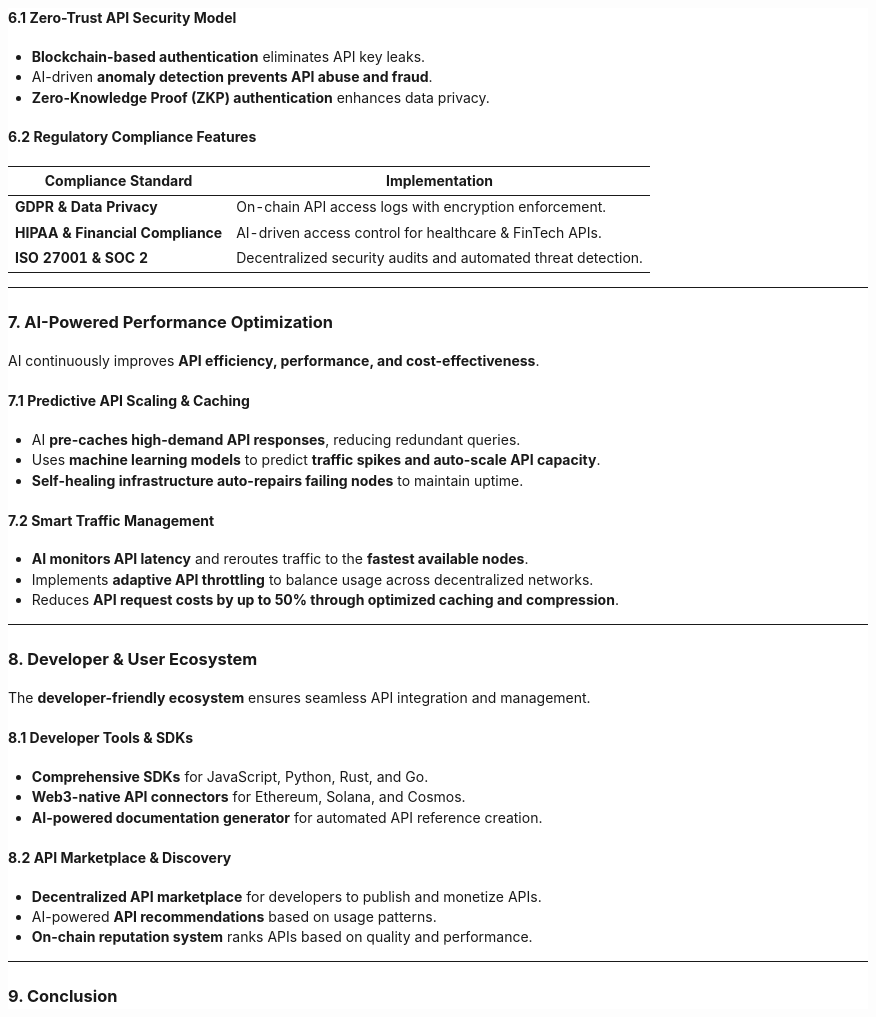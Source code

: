 #### **6.1 Zero-Trust API Security Model**

* **Blockchain-based authentication** eliminates API key leaks.
* AI-driven **anomaly detection prevents API abuse and fraud**.
* **Zero-Knowledge Proof (ZKP) authentication** enhances data privacy.

#### **6.2 Regulatory Compliance Features**

| **Compliance Standard**          | **Implementation**                                            |
| -------------------------------- | ------------------------------------------------------------- |
| **GDPR & Data Privacy**          | On-chain API access logs with encryption enforcement.         |
| **HIPAA & Financial Compliance** | AI-driven access control for healthcare & FinTech APIs.       |
| **ISO 27001 & SOC 2**            | Decentralized security audits and automated threat detection. |

***

### **7. AI-Powered Performance Optimization**

AI continuously improves **API efficiency, performance, and cost-effectiveness**.

#### **7.1 Predictive API Scaling & Caching**

* AI **pre-caches high-demand API responses**, reducing redundant queries.
* Uses **machine learning models** to predict **traffic spikes and auto-scale API capacity**.
* **Self-healing infrastructure auto-repairs failing nodes** to maintain uptime.

#### **7.2 Smart Traffic Management**

* **AI monitors API latency** and reroutes traffic to the **fastest available nodes**.
* Implements **adaptive API throttling** to balance usage across decentralized networks.
* Reduces **API request costs by up to 50% through optimized caching and compression**.

***

### **8. Developer & User Ecosystem**

The **developer-friendly ecosystem** ensures seamless API integration and management.

#### **8.1 Developer Tools & SDKs**

* **Comprehensive SDKs** for JavaScript, Python, Rust, and Go.
* **Web3-native API connectors** for Ethereum, Solana, and Cosmos.
* **AI-powered documentation generator** for automated API reference creation.

#### **8.2 API Marketplace & Discovery**

* **Decentralized API marketplace** for developers to publish and monetize APIs.
* AI-powered **API recommendations** based on usage patterns.
* **On-chain reputation system** ranks APIs based on quality and performance.

***

### **9. Conclusion**
